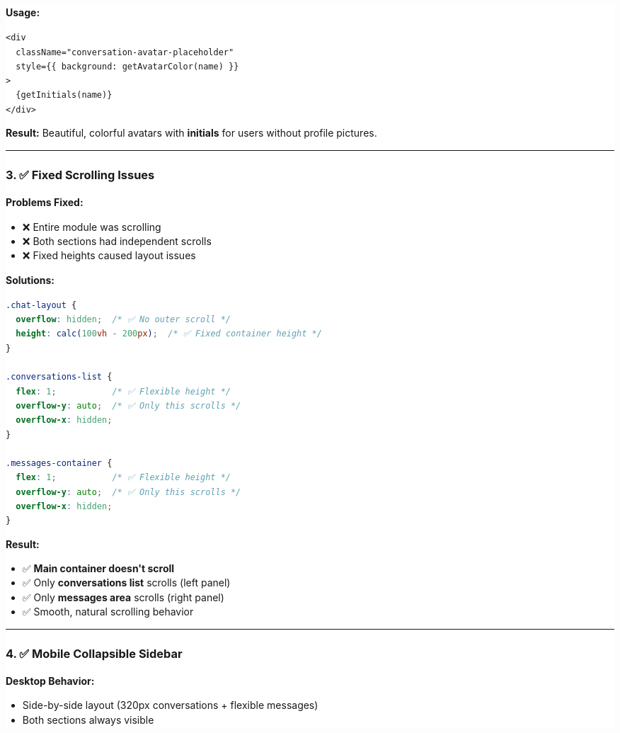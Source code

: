 **Usage:**
```tsx
<div 
  className="conversation-avatar-placeholder"
  style={{ background: getAvatarColor(name) }}
>
  {getInitials(name)}
</div>
```

**Result:** Beautiful, colorful avatars with **initials** for users without profile pictures.

---

### 3. ✅ Fixed Scrolling Issues

**Problems Fixed:**
- ❌ Entire module was scrolling
- ❌ Both sections had independent scrolls
- ❌ Fixed heights caused layout issues

**Solutions:**
```css
.chat-layout {
  overflow: hidden;  /* ✅ No outer scroll */
  height: calc(100vh - 200px);  /* ✅ Fixed container height */
}

.conversations-list {
  flex: 1;           /* ✅ Flexible height */
  overflow-y: auto;  /* ✅ Only this scrolls */
  overflow-x: hidden;
}

.messages-container {
  flex: 1;           /* ✅ Flexible height */
  overflow-y: auto;  /* ✅ Only this scrolls */
  overflow-x: hidden;
}
```

**Result:** 
- ✅ **Main container doesn't scroll**
- ✅ Only **conversations list** scrolls (left panel)
- ✅ Only **messages area** scrolls (right panel)
- ✅ Smooth, natural scrolling behavior

---

### 4. ✅ Mobile Collapsible Sidebar

**Desktop Behavior:**
- Side-by-side layout (320px conversations + flexible messages)
- Both sections always visible
